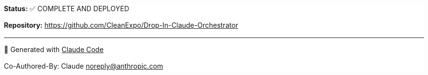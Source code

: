 **Status:** ✅ COMPLETE AND DEPLOYED

**Repository:** https://github.com/CleanExpo/Drop-In-Claude-Orchestrator

---

🤖 Generated with [Claude Code](https://claude.com/claude-code)

Co-Authored-By: Claude <noreply@anthropic.com>
